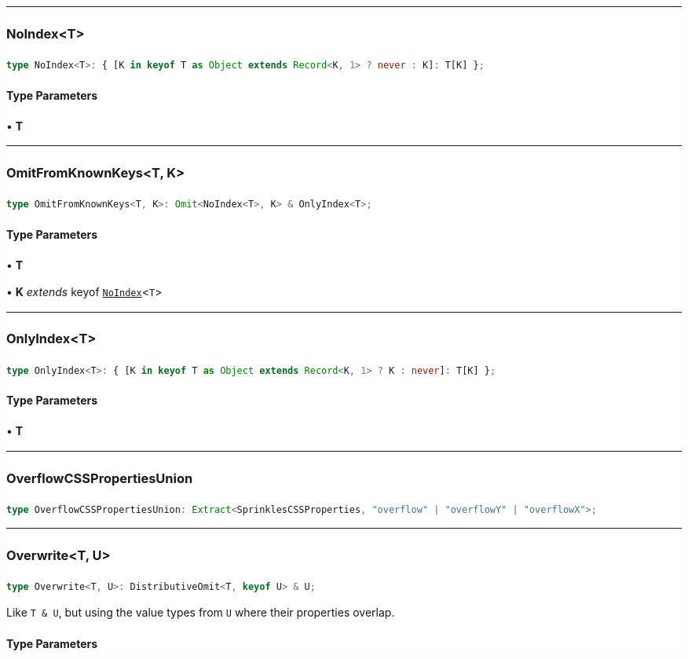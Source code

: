 ***

### NoIndex\<T\>

```ts
type NoIndex<T>: { [K in keyof T as Object extends Record<K, 1> ? never : K]: T[K] };
```

#### Type Parameters

• **T**

***

### OmitFromKnownKeys\<T, K\>

```ts
type OmitFromKnownKeys<T, K>: Omit<NoIndex<T>, K> & OnlyIndex<T>;
```

#### Type Parameters

• **T**

• **K** *extends* keyof [`NoIndex`](index.md#noindext)\<`T`\>

***

### OnlyIndex\<T\>

```ts
type OnlyIndex<T>: { [K in keyof T as Object extends Record<K, 1> ? K : never]: T[K] };
```

#### Type Parameters

• **T**

***

### OverflowCSSPropertiesUnion

```ts
type OverflowCSSPropertiesUnion: Extract<SprinklesCSSProperties, "overflow" | "overflowY" | "overflowX">;
```

***

### Overwrite\<T, U\>

```ts
type Overwrite<T, U>: DistributiveOmit<T, keyof U> & U;
```

Like `T & U`, but using the value types from `U` where their properties overlap.

#### Type Parameters
